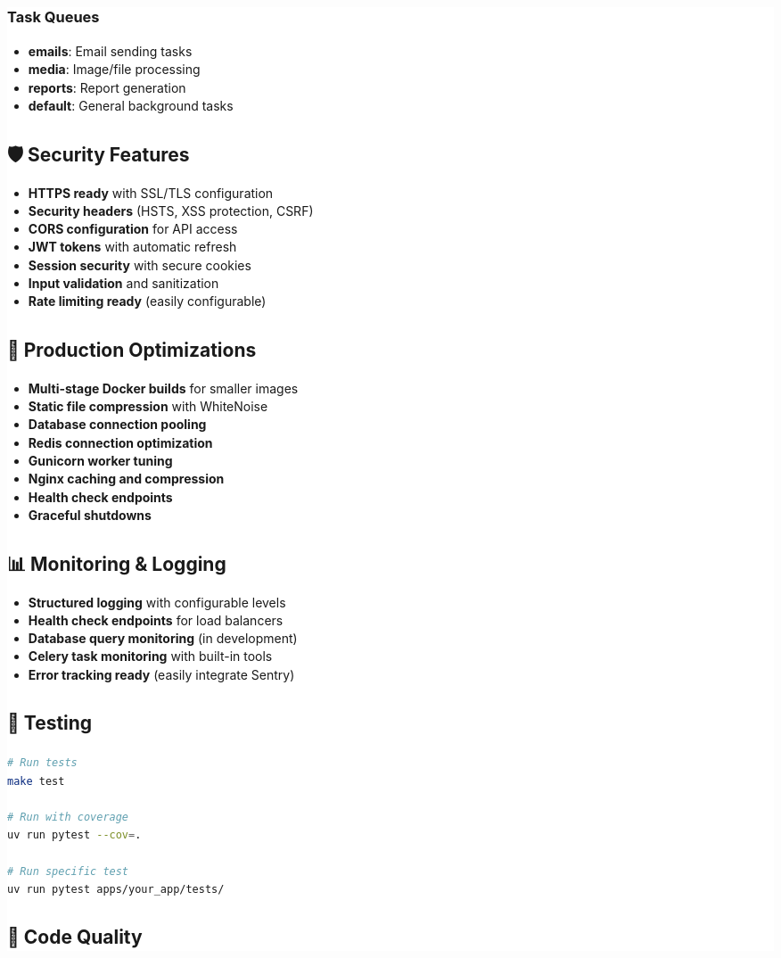 ### Task Queues
- **emails**: Email sending tasks
- **media**: Image/file processing
- **reports**: Report generation
- **default**: General background tasks

## 🛡️ Security Features

- **HTTPS ready** with SSL/TLS configuration
- **Security headers** (HSTS, XSS protection, CSRF)
- **CORS configuration** for API access
- **JWT tokens** with automatic refresh
- **Session security** with secure cookies
- **Input validation** and sanitization
- **Rate limiting ready** (easily configurable)

## 🚀 Production Optimizations

- **Multi-stage Docker builds** for smaller images
- **Static file compression** with WhiteNoise
- **Database connection pooling**
- **Redis connection optimization**
- **Gunicorn worker tuning**
- **Nginx caching and compression**
- **Health check endpoints**
- **Graceful shutdowns**

## 📊 Monitoring & Logging

- **Structured logging** with configurable levels
- **Health check endpoints** for load balancers
- **Database query monitoring** (in development)
- **Celery task monitoring** with built-in tools
- **Error tracking ready** (easily integrate Sentry)

## 🧪 Testing

```bash
# Run tests
make test

# Run with coverage
uv run pytest --cov=.

# Run specific test
uv run pytest apps/your_app/tests/
```

## 📝 Code Quality
